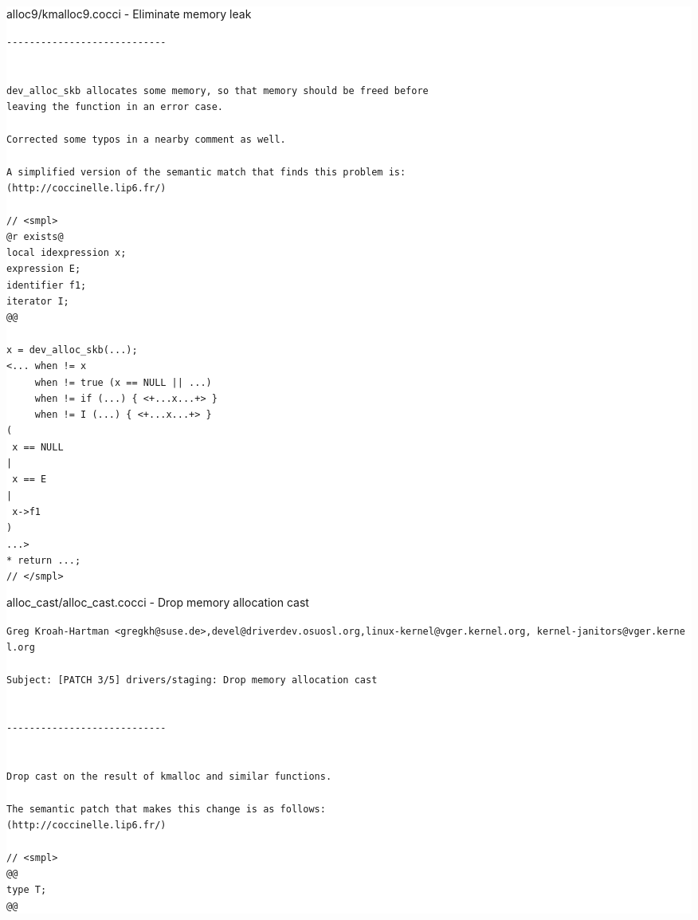 
alloc9/kmalloc9.cocci -  Eliminate memory leak

	----------------------------
	
	
	dev_alloc_skb allocates some memory, so that memory should be freed before
	leaving the function in an error case.
	
	Corrected some typos in a nearby comment as well.
	
	A simplified version of the semantic match that finds this problem is:
	(http://coccinelle.lip6.fr/)
	
	// <smpl>
	@r exists@
	local idexpression x;
	expression E;
	identifier f1;
	iterator I;
	@@
	
	x = dev_alloc_skb(...);
	<... when != x
	     when != true (x == NULL || ...)
	     when != if (...) { <+...x...+> }
	     when != I (...) { <+...x...+> }
	(
	 x == NULL
	|
	 x == E
	|
	 x->f1
	)
	...>
	* return ...;
	// </smpl>
	

alloc_cast/alloc_cast.cocci -  Drop memory allocation cast

	Greg Kroah-Hartman <gregkh@suse.de>,devel@driverdev.osuosl.org,linux-kernel@vger.kernel.org, kernel-janitors@vger.kernel.org
	
	Subject: [PATCH 3/5] drivers/staging: Drop memory allocation cast
	
	
	----------------------------
	
	
	Drop cast on the result of kmalloc and similar functions.
	
	The semantic patch that makes this change is as follows:
	(http://coccinelle.lip6.fr/)
	
	// <smpl>
	@@
	type T;
	@@
	